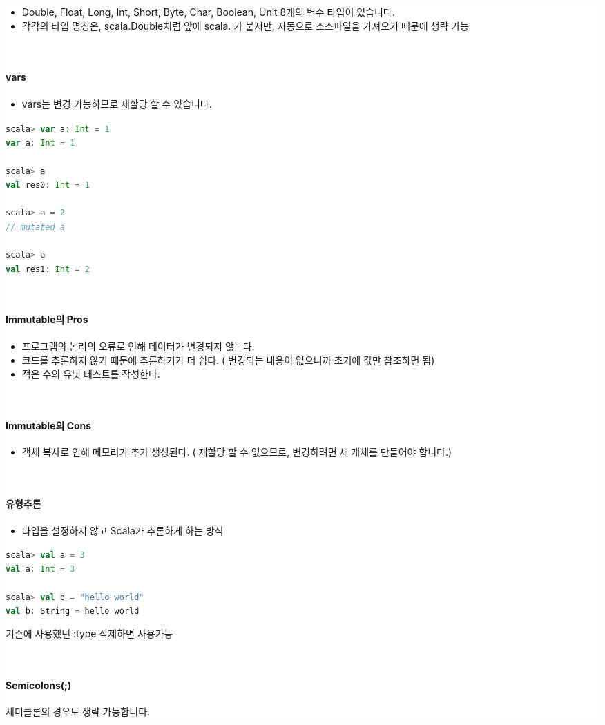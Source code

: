 - Double, Float, Long, Int, Short, Byte, Char, Boolean, Unit 8개의 변수 타입이 있습니다.
- 각각의 타입 명칭은, scala.Double처럼 앞에 scala. 가 붙지만, 자동으로 소스파일을 가져오기 때문에 생략 가능

<br>

#### vars

- vars는 변경 가능하므로 재할당 할 수 있습니다.

```scala
scala> var a: Int = 1
var a: Int = 1

scala> a
val res0: Int = 1

scala> a = 2
// mutated a

scala> a
val res1: Int = 2
```

<br>

#### Immutable의 Pros

- 프로그램의 논리의 오류로 인해 데이터가 변경되지 않는다.
- 코드를 추론하지 않기 때문에 추론하기가 더 쉽다. ( 변경되는 내용이 없으니까 초기에 값만 참조하면 됨)
- 적은 수의 유닛 테스트를 작성한다.

<br>

#### Immutable의 Cons

- 객체 복사로 인해 메모리가 추가 생성된다. ( 재할당 할 수 없으므로, 변경하려면 새 개체를 만들어야 합니다.)

<br>

#### 유형추론

- 타입을 설정하지 않고 Scala가 추론하게 하는 방식

```scala
scala> val a = 3
val a: Int = 3

scala> val b = "hello world"
val b: String = hello world
```

기존에 사용했던 :type 삭제하면 사용가능

<br>

#### Semicolons(;)

세미클론의 경우도 생략 가능합니다.

